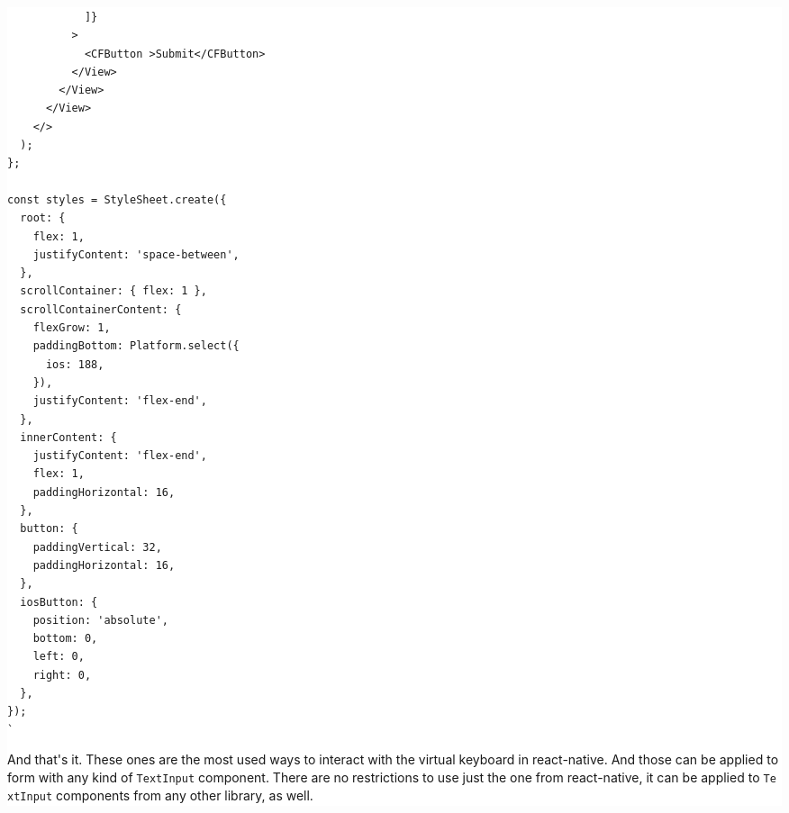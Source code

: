 ```import React, { Fragment } from 'react';
            ]}
          >
            <CFButton >Submit</CFButton>
          </View>
        </View>
      </View>
    </>
  );
};

const styles = StyleSheet.create({
  root: {
    flex: 1,
    justifyContent: 'space-between',
  },
  scrollContainer: { flex: 1 },
  scrollContainerContent: {
    flexGrow: 1,
    paddingBottom: Platform.select({
      ios: 188,
    }),
    justifyContent: 'flex-end',
  },
  innerContent: {
    justifyContent: 'flex-end',
    flex: 1,
    paddingHorizontal: 16,
  },
  button: {
    paddingVertical: 32,
    paddingHorizontal: 16,
  },
  iosButton: {
    position: 'absolute',
    bottom: 0,
    left: 0,
    right: 0,
  },
});
`
```

And that's it. These ones are the most used ways to interact with the virtual keyboard in react-native. And those can be applied to form with any kind of `TextInput` component. There are no restrictions to use just the one from react-native, it can be applied to `TextInput` components from any other library, as well.
